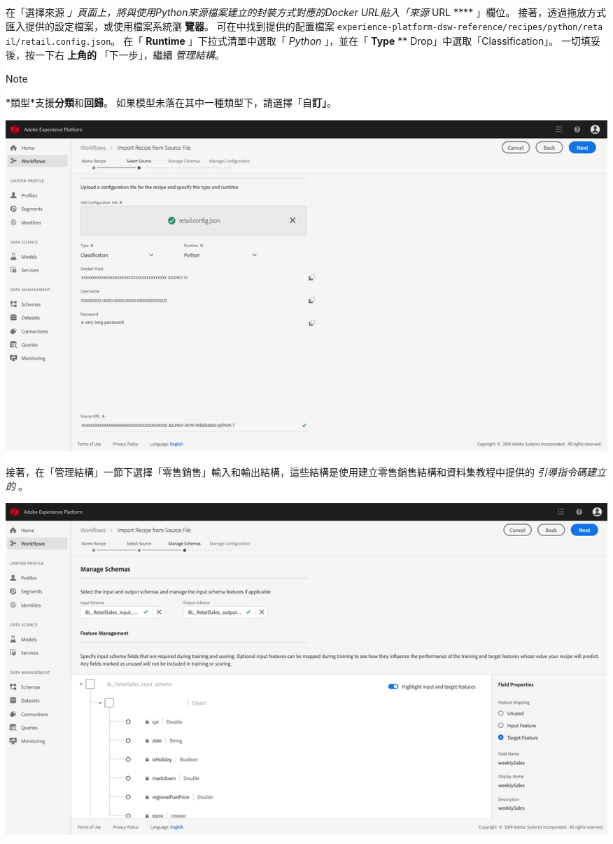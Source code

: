 在「選擇來源 *」頁面上，將與使用Python來源檔案建立的封裝方式對應的Docker URL貼入「來源* URL **** 」欄位。 接著，透過拖放方式匯入提供的設定檔案，或使用檔案系統瀏 **覽器**。 可在中找到提供的配置檔案 `experience-platform-dsw-reference/recipes/python/retail/retail.config.json`。 在「 **Runtime** 」下拉式清單中選取「 *Python* 」，並在「 **Type** ** Drop」中選取「Classification」。 一切填妥後，按一下右 **上角的** 「下一步」，繼續 *管理結構*。

>[!NOTE]
> *類型&#x200B;*支援&#x200B;**分類**和&#x200B;**回歸**。 如果模型未落在其中一種類型下，請選擇「自&#x200B;**訂」**。

![](../images/models-recipes/import-package-ui/recipe_source_python.png)

接著，在「管理結構」一節下選擇「零售銷售」輸入和輸出結構，這些結構是使用建立零售銷售結構和資料集教程中提供的 *引導指令碼建立的*[](../models-recipes/create-retails-sales-dataset.md) 。

![](../images/models-recipes/import-package-ui/recipe_schema.png)
